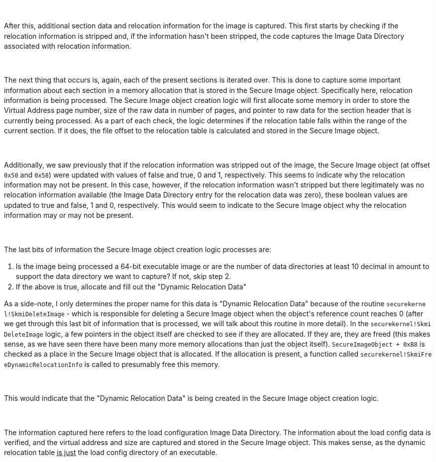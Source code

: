 <img src="{{ site.url }}{{ site.baseurl }}/images/secureimage36.png" alt="">

After this, additional section data and relocation information for the image is captured. This first starts by checking if the relocation information is stripped and, if the information hasn't been stripped, the code captures the Image Data Directory associated with relocation information.

<img src="{{ site.url }}{{ site.baseurl }}/images/secureimage37.png" alt="">

The next thing that occurs is, again, each of the present sections is iterated over. This is done to capture some important information about each section in a memory allocation that is stored in the Secure Image object. Specifically here, relocation information is being processed. The Secure Image object creation logic will first allocate some memory in order to store the Virtual Address page number, size of the raw data in number of pages, and pointer to raw data for the section header that is currently being processed. As a part of each check, the logic determines if the relocation table falls within the range of the current section. If it does, the file offset to the relocation table is calculated and stored in the Secure Image object.

<img src="{{ site.url }}{{ site.baseurl }}/images/secureimage38.png" alt="">

Additionally, we saw previously that if the relocation information was stripped out of the image, the Secure Image object (at offset `0x50` and `0x58`) were updated with values of false and true, 0 and 1, respectively. This seems to indicate why the relocation information may not be present. In this case, however, if the relocation information wasn't stripped but there legitimately was no relocation information available (the Image Data Directory entry for the relocation data was zero), these boolean values are updated to true and false, 1 and 0, respectively. This would seem to indicate to the Secure Image object why the relocation information may or may not be present.

<img src="{{ site.url }}{{ site.baseurl }}/images/secureimage39.png" alt="">

The last bits of information the Secure Image object creation logic processes are:

1. Is the image being processed a 64-bit executable image or are the number of data directories at least 10 decimal in amount to support the data directory we want to capture? If not, skip step 2.
2. If the above is true, allocate and fill out the "Dynamic Relocation Data"

As a side-note, I only determines the proper name for this data is "Dynamic Relocation Data" because of the routine `securekernel!SkmiDeleteImage` - which is responsible for deleting a Secure Image object when the object's reference count reaches 0 (after we get through this last bit of information that is processed, we will talk about this routine in more detail). In the `securekernel!SkmiDeleteImage` logic, a few pointers in the object itself are checked to see if they are allocated. If they are, they are freed (this makes sense, as we have seen there have been many more memory allocations than just the object itself). `SecureImageObject + 0xB8` is checked as a place in the Secure Image object that is allocated. If the allocation is present, a function called `securekernel!SkmiFreeDynamicRelocationInfo` is called to presumably free this memory.

<img src="{{ site.url }}{{ site.baseurl }}/images/secureimage40.png" alt="">

This would indicate that the "Dynamic Relocation Data" is being created in the Secure Image object creation logic.

<img src="{{ site.url }}{{ site.baseurl }}/images/secureimage41.png" alt="">

The information captured here refers to the load configuration Image Data Directory. The information about the load config data is verified, and the virtual address and size are captured and stored in the Secure Image object. This makes sense, as the dynamic relocation table [is just](https://denuvosoftwaresolutions.github.io/DVRT/dvrt.html) the load config directory of an executable.
